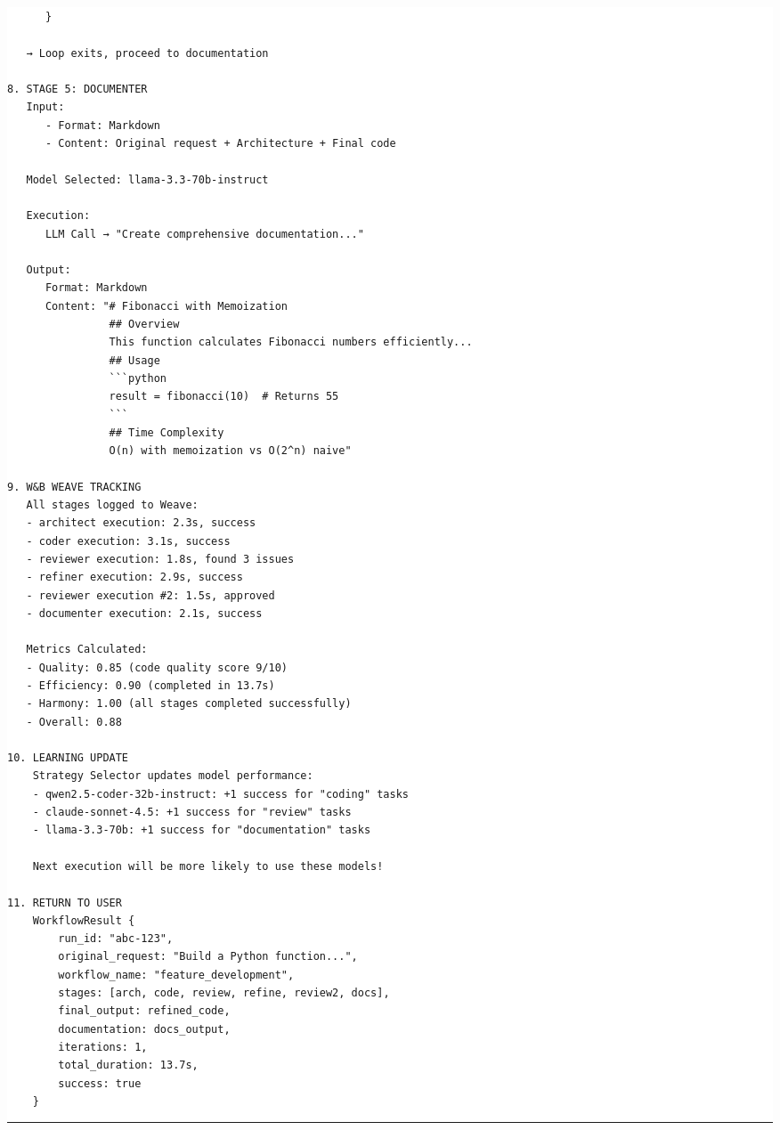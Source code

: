 ```
      }

   → Loop exits, proceed to documentation

8. STAGE 5: DOCUMENTER
   Input:
      - Format: Markdown
      - Content: Original request + Architecture + Final code

   Model Selected: llama-3.3-70b-instruct

   Execution:
      LLM Call → "Create comprehensive documentation..."

   Output:
      Format: Markdown
      Content: "# Fibonacci with Memoization
                ## Overview
                This function calculates Fibonacci numbers efficiently...
                ## Usage
                ```python
                result = fibonacci(10)  # Returns 55
                ```
                ## Time Complexity
                O(n) with memoization vs O(2^n) naive"

9. W&B WEAVE TRACKING
   All stages logged to Weave:
   - architect execution: 2.3s, success
   - coder execution: 3.1s, success
   - reviewer execution: 1.8s, found 3 issues
   - refiner execution: 2.9s, success
   - reviewer execution #2: 1.5s, approved
   - documenter execution: 2.1s, success

   Metrics Calculated:
   - Quality: 0.85 (code quality score 9/10)
   - Efficiency: 0.90 (completed in 13.7s)
   - Harmony: 1.00 (all stages completed successfully)
   - Overall: 0.88

10. LEARNING UPDATE
    Strategy Selector updates model performance:
    - qwen2.5-coder-32b-instruct: +1 success for "coding" tasks
    - claude-sonnet-4.5: +1 success for "review" tasks
    - llama-3.3-70b: +1 success for "documentation" tasks

    Next execution will be more likely to use these models!

11. RETURN TO USER
    WorkflowResult {
        run_id: "abc-123",
        original_request: "Build a Python function...",
        workflow_name: "feature_development",
        stages: [arch, code, review, refine, review2, docs],
        final_output: refined_code,
        documentation: docs_output,
        iterations: 1,
        total_duration: 13.7s,
        success: true
    }
```

---